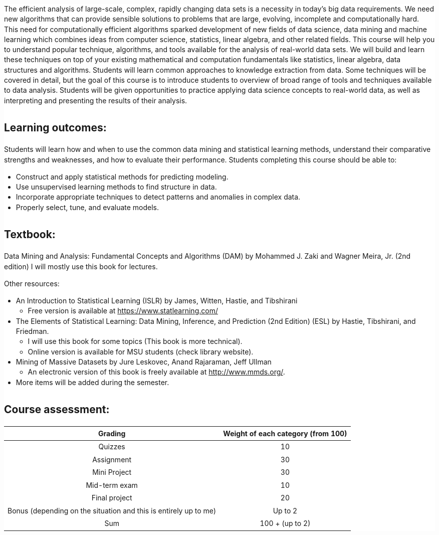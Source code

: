 The efficient analysis of large-scale, complex, rapidly changing data sets is a necessity in today’s big data requirements. We need new algorithms that can provide sensible solutions to problems that are large, evolving, incomplete and computationally hard. This need for computationally efficient algorithms sparked development of new fields of data science, data mining and machine learning which combines ideas from computer science, statistics, linear algebra, and other related fields. This course will help you to understand popular technique, algorithms, and tools available for the analysis of real-world data sets. We will build and learn these techniques on top of your existing mathematical and computation fundamentals like statistics, linear algebra, data structures and algorithms. Students will learn common approaches to knowledge extraction from data. Some techniques will be covered in detail, but the goal of this course is to introduce students to overview of broad range of tools and techniques available to data analysis. Students will be given opportunities to practice applying data science concepts to real-world data, as well as interpreting and presenting the results of their analysis. 

## Learning outcomes:

Students will learn how and when to use the common data mining and statistical learning methods, understand their comparative strengths and weaknesses, and how to evaluate their performance. Students completing this course should be able to:

-	Construct and apply statistical methods for predicting modeling.
-	Use unsupervised learning methods to find structure in data.
-	Incorporate appropriate techniques to detect patterns and anomalies in complex data.
-	Properly select, tune, and evaluate models.

## Textbook:
Data Mining and Analysis: Fundamental Concepts and Algorithms (DAM) by Mohammed J. Zaki and Wagner Meira, Jr. (2nd edition)
I will mostly use this book for lectures.

Other resources:
- An Introduction to Statistical Learning (ISLR) by James, Witten, Hastie, and Tibshirani
	* Free version is available at https://www.statlearning.com/
- The Elements of Statistical Learning: Data Mining, Inference, and Prediction (2nd Edition) (ESL) by Hastie, Tibshirani, and Friedman.
  * I will use this book for some topics (This book is more technical).
  * Online version is available for MSU students (check library website).
- Mining of Massive Datasets by Jure Leskovec, Anand Rajaraman, Jeff Ullman
  * An electronic version of this book is freely available at http://www.mmds.org/.
- More items will be added during the semester.

## Course assessment:

|                                   Grading                                 	|     Weight of each category (from 100)    	|
|:-------------------------------------------------------------------------:	|:-----------------------------------------:	|
|                                   Quizzes                                 	|                     10                    	|
|                                 Assignment                                	|                     30                    	|
|                                Mini Project                               	|                     30                    	|
|                                Mid-term exam                              	|                     10                    	|
|                                Final project                              	|                     20                    	|
|     Bonus (depending on the situation and this is entirely up   to me)    	|                   Up to 2                 	|
|                                     Sum                                   	|               100 + (up to 2)             	|
